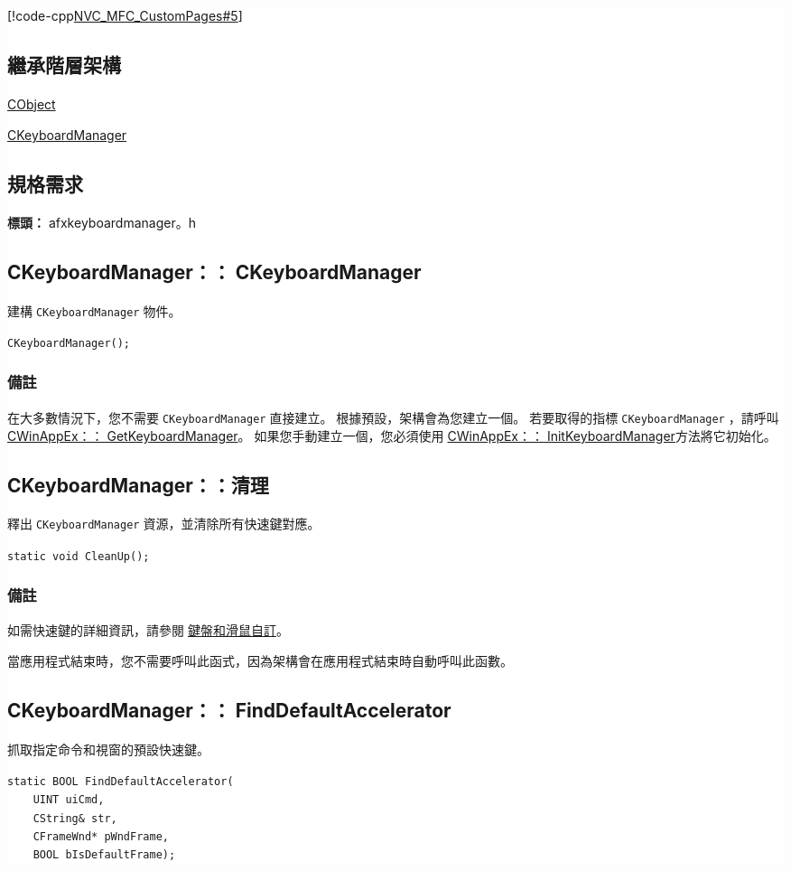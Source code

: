 [!code-cpp[NVC_MFC_CustomPages#5](../../mfc/reference/codesnippet/cpp/ckeyboardmanager-class_1.cpp)]

## <a name="inheritance-hierarchy"></a>繼承階層架構

[CObject](../../mfc/reference/cobject-class.md)

[CKeyboardManager](../../mfc/reference/ckeyboardmanager-class.md)

## <a name="requirements"></a>規格需求

**標頭：** afxkeyboardmanager。h

## <a name="ckeyboardmanagerckeyboardmanager"></a><a name="ckeyboardmanager"></a> CKeyboardManager：： CKeyboardManager

建構 `CKeyboardManager` 物件。

```
CKeyboardManager();
```

### <a name="remarks"></a>備註

在大多數情況下，您不需要 `CKeyboardManager` 直接建立。 根據預設，架構會為您建立一個。 若要取得的指標 `CKeyboardManager` ，請呼叫 [CWinAppEx：： GetKeyboardManager](../../mfc/reference/cwinappex-class.md#getkeyboardmanager)。 如果您手動建立一個，您必須使用 [CWinAppEx：： InitKeyboardManager](../../mfc/reference/cwinappex-class.md#initkeyboardmanager)方法將它初始化。

## <a name="ckeyboardmanagercleanup"></a><a name="cleanup"></a> CKeyboardManager：：清理

釋出 `CKeyboardManager` 資源，並清除所有快速鍵對應。

```
static void CleanUp();
```

### <a name="remarks"></a>備註

如需快速鍵的詳細資訊，請參閱 [鍵盤和滑鼠自訂](../../mfc/keyboard-and-mouse-customization.md)。

當應用程式結束時，您不需要呼叫此函式，因為架構會在應用程式結束時自動呼叫此函數。

## <a name="ckeyboardmanagerfinddefaultaccelerator"></a><a name="finddefaultaccelerator"></a> CKeyboardManager：： FindDefaultAccelerator

抓取指定命令和視窗的預設快速鍵。

```
static BOOL FindDefaultAccelerator(
    UINT uiCmd,
    CString& str,
    CFrameWnd* pWndFrame,
    BOOL bIsDefaultFrame);
```
